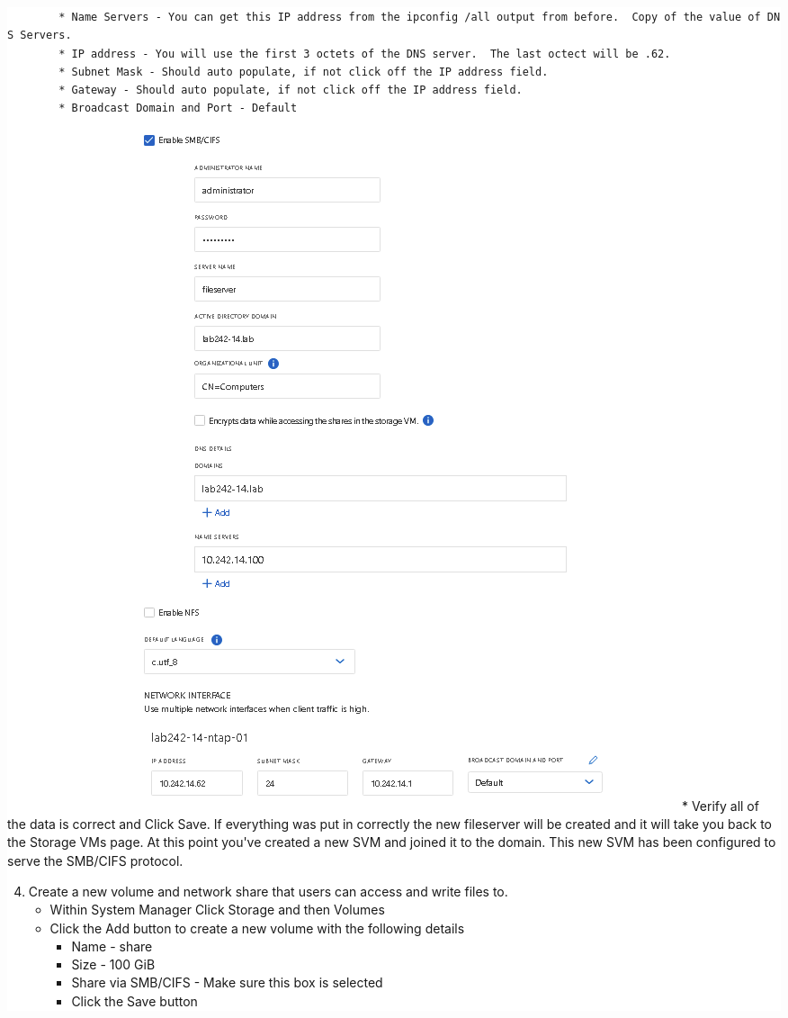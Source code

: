             * Name Servers - You can get this IP address from the ipconfig /all output from before.  Copy of the value of DNS Servers.
            * IP address - You will use the first 3 octets of the DNS server.  The last octect will be .62.
            * Subnet Mask - Should auto populate, if not click off the IP address field.
            * Gateway - Should auto populate, if not click off the IP address field.
            * Broadcast Domain and Port - Default  
![Create SMB SVM](images/smb-add2.png)
    * Verify all of the data is correct and Click Save.  If everything was put in correctly the new fileserver will be created and it will take you back to the Storage VMs page.  At this point you've created a new SVM and joined it to the domain. This new SVM has been configured to serve the SMB/CIFS protocol.

4. Create a new volume and network share that users can access and write files to.
    * Within System Manager Click Storage and then Volumes
    * Click the Add button to create a new volume with the following details
        * Name - share
        * Size - 100 GiB
        * Share via SMB/CIFS - Make sure this box is selected
        * Click the Save button  